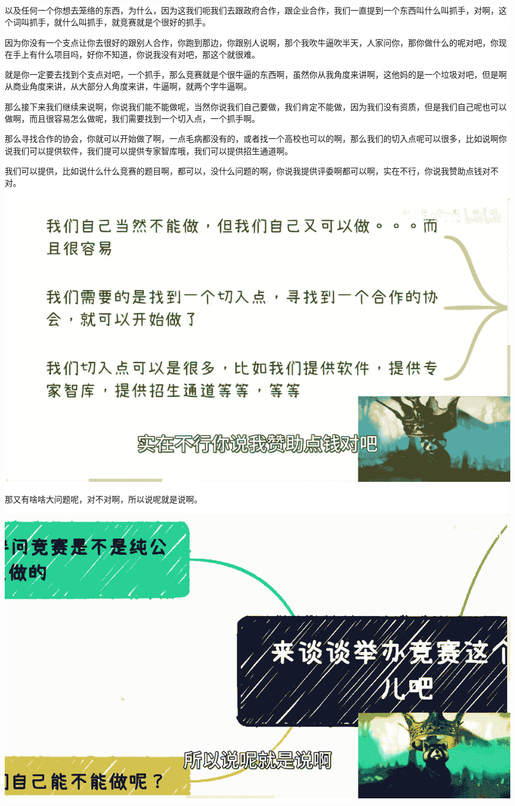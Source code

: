 以及任何一个你想去笼络的东西，为什么，因为这我们呃我们去跟政府合作，跟企业合作，我们一直提到一个东西叫什么叫抓手，对啊，这个词叫抓手，就什么叫抓手，就竞赛就是个很好的抓手。

因为你没有一个支点让你去很好的跟别人合作，你跑到那边，你跟别人说啊，那个我吹牛逼吹半天，人家问你，那你做什么的呢对吧，你现在手上有什么项目吗，好你不知道，你说我没有对吧，那这个就很难。

就是你一定要去找到个支点对吧，一个抓手，那么竞赛就是个很牛逼的东西啊，虽然你从我角度来讲啊，这他妈的是一个垃圾对吧，但是啊从商业角度来讲，从大部分人角度来讲，牛逼啊，就两个字牛逼啊。

那么接下来我们继续来说啊，你说我们能不能做呢，当然你说我们自己要做，我们肯定不能做，因为我们没有资质，但是我们自己呢也可以做啊，而且很容易怎么做呢，我们需要找到一个切入点，一个抓手啊。

那么寻找合作的协会，你就可以开始做了啊，一点毛病都没有的，或者找一个高校也可以的啊，那么我们的切入点呢可以很多，比如说啊你说我们可以提供软件，我们提可以提供专家智库哦，我们可以提供招生通道啊。

我们可以提供，比如说什么什么竞赛的题目啊，都可以，没什么问题的啊，你说我提供评委啊都可以啊，实在不行，你说我赞助点钱对不对。



![](img/58f16e0ecad7f4a02c65aa0b3e38799d_9.png)

那又有啥啥大问题呢，对不对啊，所以说呢就是说啊。

![](img/58f16e0ecad7f4a02c65aa0b3e38799d_11.png)
